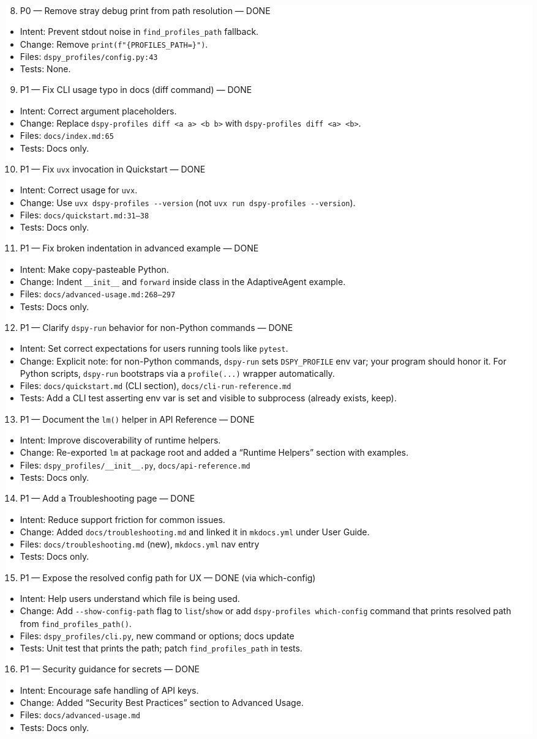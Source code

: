 8) P0 — Remove stray debug print from path resolution — DONE
- Intent: Prevent stdout noise in `find_profiles_path` fallback.
- Change: Remove `print(f"{PROFILES_PATH=}")`.
- Files: `dspy_profiles/config.py:43`
- Tests: None.

9) P1 — Fix CLI usage typo in docs (diff command) — DONE
- Intent: Correct argument placeholders.
- Change: Replace `dspy-profiles diff <a a> <b b>` with `dspy-profiles diff <a> <b>`.
- Files: `docs/index.md:65`
- Tests: Docs only.

10) P1 — Fix `uvx` invocation in Quickstart — DONE
- Intent: Correct usage for `uvx`.
- Change: Use `uvx dspy-profiles --version` (not `uvx run dspy-profiles --version`).
- Files: `docs/quickstart.md:31–38`
- Tests: Docs only.

11) P1 — Fix broken indentation in advanced example — DONE
- Intent: Make copy-pasteable Python.
- Change: Indent `__init__` and `forward` inside class in the AdaptiveAgent example.
- Files: `docs/advanced-usage.md:268–297`
- Tests: Docs only.

12) P1 — Clarify `dspy-run` behavior for non-Python commands — DONE
- Intent: Set correct expectations for users running tools like `pytest`.
- Change: Explicit note: for non-Python commands, `dspy-run` sets `DSPY_PROFILE` env var; your program should honor it. For Python scripts, `dspy-run` bootstraps via a `profile(...)` wrapper automatically.
- Files: `docs/quickstart.md` (CLI section), `docs/cli-run-reference.md`
- Tests: Add a CLI test asserting env var is set and visible to subprocess (already exists, keep).

13) P1 — Document the `lm()` helper in API Reference — DONE
- Intent: Improve discoverability of runtime helpers.
- Change: Re-exported `lm` at package root and added a “Runtime Helpers” section with examples.
- Files: `dspy_profiles/__init__.py`, `docs/api-reference.md`
- Tests: Docs only.

14) P1 — Add a Troubleshooting page — DONE
- Intent: Reduce support friction for common issues.
- Change: Added `docs/troubleshooting.md` and linked it in `mkdocs.yml` under User Guide.
- Files: `docs/troubleshooting.md` (new), `mkdocs.yml` nav entry
- Tests: Docs only.

15) P1 — Expose the resolved config path for UX — DONE (via which-config)
- Intent: Help users understand which file is being used.
- Change: Add `--show-config-path` flag to `list`/`show` or add `dspy-profiles which-config` command that prints resolved path from `find_profiles_path()`.
- Files: `dspy_profiles/cli.py`, new command or options; docs update
- Tests: Unit test that prints the path; patch `find_profiles_path` in tests.

16) P1 — Security guidance for secrets — DONE
- Intent: Encourage safe handling of API keys.
- Change: Added “Security Best Practices” section to Advanced Usage.
- Files: `docs/advanced-usage.md`
- Tests: Docs only.
